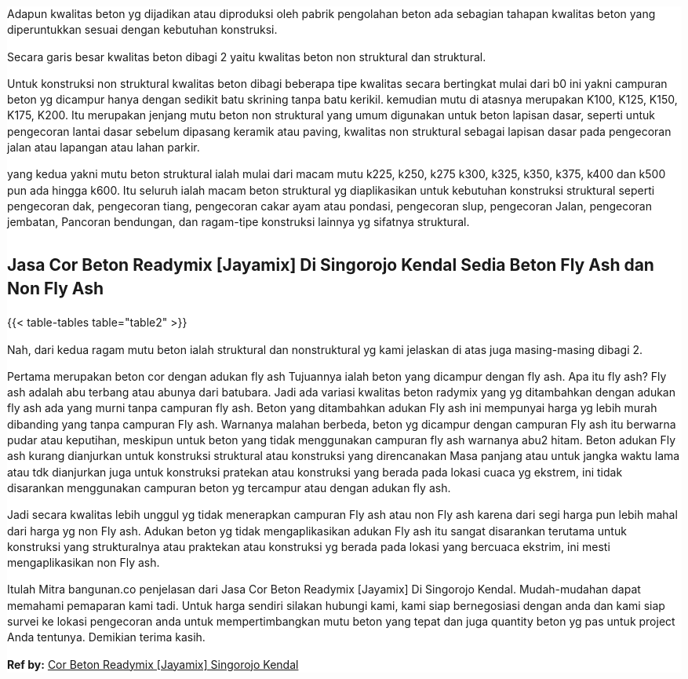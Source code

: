 Adapun kwalitas beton yg dijadikan atau diproduksi oleh pabrik pengolahan beton ada sebagian tahapan kwalitas beton yang diperuntukkan sesuai dengan kebutuhan konstruksi.

Secara garis besar kwalitas beton dibagi 2 yaitu kwalitas beton non struktural dan struktural.

Untuk konstruksi non struktural kwalitas beton dibagi beberapa tipe kwalitas secara bertingkat mulai dari b0 ini yakni campuran beton yg dicampur hanya dengan sedikit batu skrining tanpa batu kerikil. kemudian mutu di atasnya merupakan K100, K125, K150, K175, K200. Itu merupakan jenjang mutu beton non struktural yang umum digunakan untuk beton lapisan dasar, seperti untuk pengecoran lantai dasar sebelum dipasang keramik atau paving, kwalitas non struktural sebagai lapisan dasar pada pengecoran jalan atau lapangan atau lahan parkir.

yang kedua yakni mutu beton struktural ialah mulai dari macam mutu k225, k250, k275 k300, k325, k350, k375, k400 dan k500 pun ada hingga k600. Itu seluruh ialah macam beton struktural yg diaplikasikan untuk kebutuhan konstruksi struktural seperti pengecoran dak, pengecoran tiang, pengecoran cakar ayam atau pondasi, pengecoran slup, pengecoran Jalan, pengecoran jembatan, Pancoran bendungan, dan ragam-tipe konstruksi lainnya yg sifatnya struktural.

## Jasa Cor Beton Readymix \[Jayamix\] Di Singorojo Kendal Sedia Beton Fly Ash dan Non Fly Ash

{{< table-tables table="table2" >}}

Nah, dari kedua ragam mutu beton ialah struktural dan nonstruktural yg kami jelaskan di atas juga masing-masing dibagi 2.

Pertama merupakan beton cor dengan adukan fly ash Tujuannya ialah beton yang dicampur dengan fly ash. Apa itu fly ash? Fly ash adalah abu terbang atau abunya dari batubara. Jadi ada variasi kwalitas beton radymix yang yg ditambahkan dengan adukan fly ash ada yang murni tanpa campuran fly ash. Beton yang ditambahkan adukan Fly ash ini mempunyai harga yg lebih murah dibanding yang tanpa campuran Fly ash. Warnanya malahan berbeda, beton yg dicampur dengan campuran Fly ash itu berwarna pudar atau keputihan, meskipun untuk beton yang tidak menggunakan campuran fly ash warnanya abu2 hitam. Beton adukan Fly ash kurang dianjurkan untuk konstruksi struktural atau konstruksi yang direncanakan Masa panjang atau untuk jangka waktu lama atau tdk dianjurkan juga untuk konstruksi pratekan atau konstruksi yang berada pada lokasi cuaca yg ekstrem, ini tidak disarankan menggunakan campuran beton yg tercampur atau dengan adukan fly ash.

Jadi secara kwalitas lebih unggul yg tidak menerapkan campuran Fly ash atau non Fly ash karena dari segi harga pun lebih mahal dari harga yg non Fly ash. Adukan beton yg tidak mengaplikasikan adukan Fly ash itu sangat disarankan terutama untuk konstruksi yang strukturalnya atau praktekan atau konstruksi yg berada pada lokasi yang bercuaca ekstrim, ini mesti mengaplikasikan non Fly ash.

Itulah Mitra bangunan.co penjelasan dari Jasa Cor Beton Readymix \[Jayamix\] Di Singorojo Kendal. Mudah-mudahan dapat memahami pemaparan kami tadi. Untuk harga sendiri silakan hubungi kami, kami siap bernegosiasi dengan anda dan kami siap survei ke lokasi pengecoran anda untuk mempertimbangkan mutu beton yang tepat dan juga quantity beton yg pas untuk project Anda tentunya. Demikian terima kasih.

**Ref by:** [Cor Beton Readymix [Jayamix] Singorojo Kendal](https://id.wikipedia.org/wiki/Cor)
